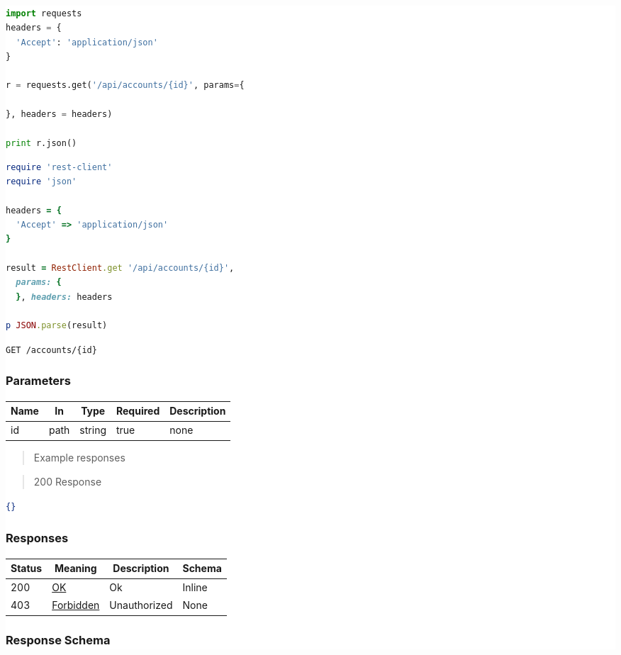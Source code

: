 ```python
import requests
headers = {
  'Accept': 'application/json'
}

r = requests.get('/api/accounts/{id}', params={

}, headers = headers)

print r.json()

```

```ruby
require 'rest-client'
require 'json'

headers = {
  'Accept' => 'application/json'
}

result = RestClient.get '/api/accounts/{id}',
  params: {
  }, headers: headers

p JSON.parse(result)

```

`GET /accounts/{id}`

<h3 id="getaccount-parameters">Parameters</h3>

|Name|In|Type|Required|Description|
|---|---|---|---|---|
|id|path|string|true|none|

> Example responses

> 200 Response

```json
{}
```

<h3 id="getaccount-responses">Responses</h3>

|Status|Meaning|Description|Schema|
|---|---|---|---|
|200|[OK](https://tools.ietf.org/html/rfc7231#section-6.3.1)|Ok|Inline|
|403|[Forbidden](https://tools.ietf.org/html/rfc7231#section-6.5.3)|Unauthorized|None|

<h3 id="getaccount-responseschema">Response Schema</h3>
